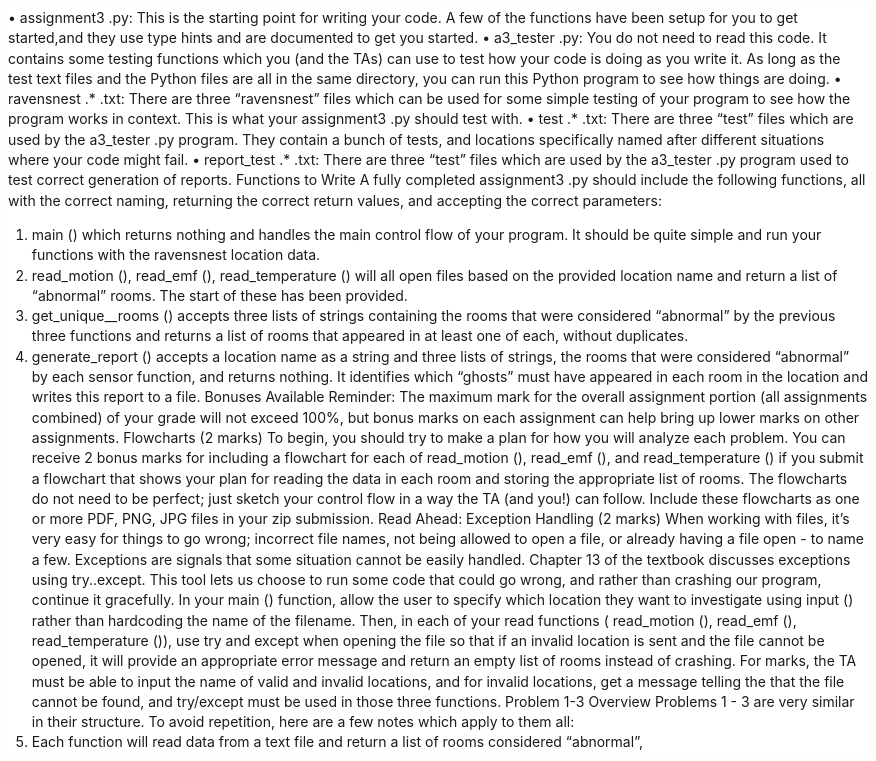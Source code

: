 •   assignment3   .py: This   is   the   starting   point   for   writing   your   code.   A   few   of   the   functions   have   been   setup   for you   to   get   started,and   they   use   type   hints   and   are   documented   to   get   you   started.
•   a3_tester   .py: You   do   not   need   to   read   this   code.   It   contains   some   testing   functions   which   you   (and   the TAs) can   use to test   how your code   is doing as you write   it.   As   long   as   the   test   text files   and   the   Python   files are all   in the same directory, you can   run this   Python   program   to   see   how   things   are   doing.
•    ravensnest   .*   .txt: There   are   three “ravensnest” files   which   can   be   used   for   some   simple   testing   of   your program   to   see   how   the   program   works   in   context. This   is   what   your   assignment3   .py   should   test   with.
•   test   .*   .txt: There   are   three “test” files   which   are   used   by   the   a3_tester   .py   program.   They   contain   a   bunch of tests, and locations specifically named after different   situations where   your   code   might fail.
• report_test   .*   .txt: There   are   three “test” files   which   are   used   by   the   a3_tester   .py   program   used   to   test correct generation of reports.
Functions to Write 
A   fully   completed   assignment3   .py   should   include   the   following   functions, all   with   the   correct   naming,   returning the correct return values, and accepting the   correct   parameters:
1.   main   ()   which returns nothing and handles the   main   control flow   of your   program.   It   should   be   quite   simple   and   run   your   functions   with   the   ravensnest   location   data.
2.    read_motion   (),   read_emf   (),   read_temperature   ()   will all open files based on the provided location name   and   return a list of “abnormal” rooms. The start   of these   has   been   provided.
3.   get_unique__rooms   ()   accepts   three   lists   of   strings   containing   the   rooms   that   were   considered “abnormal”   by the   previous three functions and   returns a list of   rooms that   appeared   in   at   least   one   of   each, without duplicates.
4.   generate_report   ()   accepts   a   location   name   as   a   string   and   three   lists   of   strings, the   rooms   that   were considered “abnormal” by each sensor function, and   returns   nothing.   It   identifies which   “ghosts”   must   have appeared   in each   room   in the location and writes this   report to   a   file.
Bonuses Available 
Reminder: The maximum mark for the overall assignment   portion   (all   assignments   combined)   of your grade   will   not exceed   100%,   but   bonus   marks on each assignment can   help   bring   up   lower marks   on   other assignments.
Flowcharts (2 marks) 
To   begin, you should try to   make a   plan for how you will   analyze   each   problem. You   can   receive   2   bonus marks for including a flowchart for each of   read_motion   (),   read_emf   (), and   read_temperature   ()   if you submit   a flowchart that shows your plan for reading the data   in   each   room   and   storing   the   appropriate   list   of   rooms.   The flowcharts do   not   need to   be   perfect; just sketch your control flow   in a way the TA (and you!)   can follow. Include these flowcharts as one or more PDF, PNG, JPG files in   your zip   submission. 
Read Ahead: Exception Handling (2 marks) 
When working with files, it’s very easy for things to go wrong;   incorrect file   names,   not   being   allowed to   open   a file, or already   having a file open - to   name a   few. Exceptions are   signals   that   some   situation   cannot   be easily   handled. Chapter 13 of   the   textbook   discusses   exceptions   using   try..except. This   tool   lets   us   choose to run some code that could go wrong,   and   rather than   crashing   our   program,   continue   it   gracefully.
In   your   main   ()   function, allow   the   user   to   specify   which   location   they   want   to   investigate   using   input   ()   rather than   hardcoding   the   name   of   the   filename. Then, in   each   of   your   read   functions   (   read_motion   (),   read_emf   (),      read_temperature   ()), use try   and except   when opening the file so that if an invalid   location   is sent   and the file cannot   be opened,   it will   provide an appropriate error message   and   return   an   empty   list   of   rooms   instead   of crashing.   For marks, the TA must   be able to   input the   name of valid and   invalid   locations,   and   for   invalid locations, get a   message telling the that the file cannot   be found, and   try/except   must   be   used   in   those   three   functions.
Problem 1-3 Overview 
Problems   1 - 3 are very similar in their   structure.   To   avoid   repetition,   here   are   a   few   notes   which   apply   to   them   all:
1.    Each function will   read data from a text file and   return a   list   of   rooms   considered “abnormal”, 